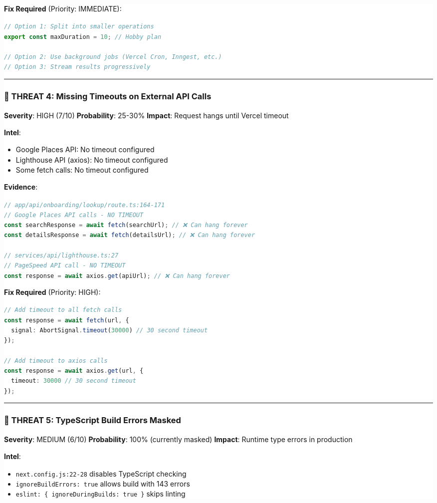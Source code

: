 **Fix Required** (Priority: IMMEDIATE):
```typescript
// Option 1: Split into smaller operations
export const maxDuration = 10; // Hobby plan

// Option 2: Use background jobs (Vercel Cron, Inngest, etc.)
// Option 3: Stream results progressively
```

---

### 🚨 THREAT 4: Missing Timeouts on External API Calls
**Severity**: HIGH (7/10)
**Probability**: 25-30%
**Impact**: Request hangs until Vercel timeout

**Intel**:
- Google Places API: No timeout configured
- Lighthouse API (axios): No timeout configured
- Some fetch calls: No timeout configured

**Evidence**:
```typescript
// app/api/onboarding/lookup/route.ts:164-171
// Google Places API calls - NO TIMEOUT
const searchResponse = await fetch(searchUrl); // ❌ Can hang forever
const detailsResponse = await fetch(detailsUrl); // ❌ Can hang forever

// services/api/lighthouse.ts:27
// PageSpeed API call - NO TIMEOUT
const response = await axios.get(apiUrl); // ❌ Can hang forever
```

**Fix Required** (Priority: HIGH):
```typescript
// Add timeout to all fetch calls
const response = await fetch(url, {
  signal: AbortSignal.timeout(30000) // 30 second timeout
});

// Add timeout to axios calls
const response = await axios.get(url, {
  timeout: 30000 // 30 second timeout
});
```

---

### 🚨 THREAT 5: TypeScript Build Errors Masked
**Severity**: MEDIUM (6/10)
**Probability**: 100% (currently masked)
**Impact**: Runtime type errors in production

**Intel**:
- `next.config.js:22-28` disables TypeScript checking
- `ignoreBuildErrors: true` allows build with 143 errors
- `eslint: { ignoreDuringBuilds: true }` skips linting
